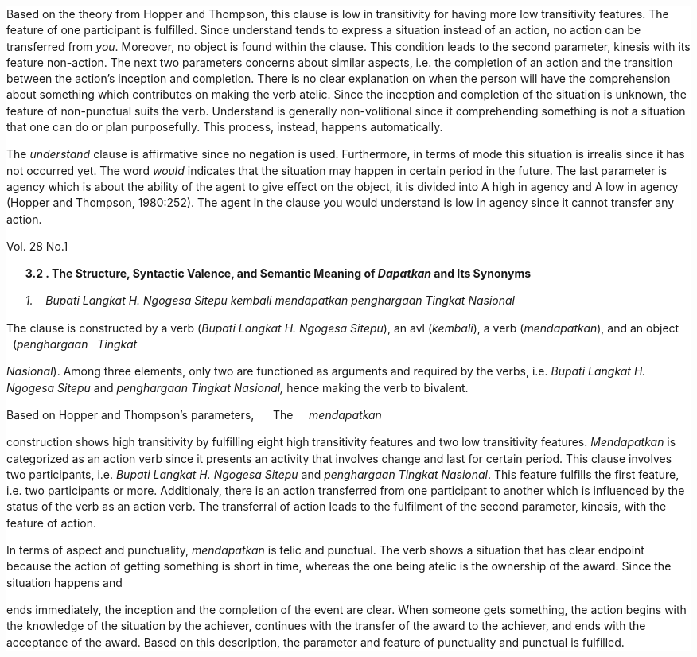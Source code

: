 <p><span class="font4">Based on the theory from Hopper and Thompson, this clause is low in transitivity for having more low transitivity features. The feature of one participant is fulfilled. Since understand tends to express a situation instead of an action, no action can be transferred from </span><span class="font4" style="font-style:italic;">you</span><span class="font4">. Moreover, no object is found within the clause. This condition leads to the second parameter, kinesis with its feature non-action. The next two parameters concerns about similar aspects, i.e. the completion of an action and the transition between the action’s inception and completion. There is no clear explanation on when the person will have the comprehension about something which contributes on making the verb atelic. Since the inception and completion of the situation is unknown, the feature of non-punctual suits the verb. Understand is generally non-volitional since it comprehending something is not a situation that one can do or plan purposefully. This process, instead, happens automatically.</span></p>
<p><span class="font4">The </span><span class="font4" style="font-style:italic;">understand</span><span class="font4"> clause is affirmative since no negation is used. Furthermore, in terms of mode this situation is irrealis since it has not occurred yet. The word </span><span class="font4" style="font-style:italic;">would </span><span class="font4">indicates that the situation may happen in certain period in the future. The last parameter is agency which is about the ability of the agent to give effect on the object, it is divided into A high in agency and A low in agency (Hopper and Thompson, 1980:252). The agent in the clause you would understand is low in agency since it cannot transfer any action.</span></p>
<p><span class="font1">Vol. 28 No.1</span></p>
<ul style="list-style:none;"><li>
<p><span class="font4" style="font-weight:bold;">3.2 . The Structure, Syntactic Valence, and Semantic Meaning of </span><span class="font4" style="font-weight:bold;font-style:italic;">Dapatkan</span><span class="font4" style="font-weight:bold;"> and Its Synonyms</span></p></li></ul>
<ul style="list-style:none;"><li>
<p><span class="font4" style="font-style:italic;">1. &nbsp;&nbsp;&nbsp;Bupati Langkat H. Ngogesa Sitepu kembali mendapatkan penghargaan Tingkat Nasional</span></p></li></ul>
<p><span class="font4">The clause is constructed by a verb (</span><span class="font4" style="font-style:italic;">Bupati Langkat H. Ngogesa Sitepu</span><span class="font4">), an avl (</span><span class="font4" style="font-style:italic;">kembali</span><span class="font4">), a verb (</span><span class="font4" style="font-style:italic;">mendapatkan</span><span class="font4">), and an object &nbsp;&nbsp;(</span><span class="font4" style="font-style:italic;">penghargaan &nbsp;&nbsp;Tingkat</span></p>
<p><span class="font4" style="font-style:italic;">Nasional</span><span class="font4">). Among three elements, only two are functioned as arguments and required by the verbs, i.e. </span><span class="font4" style="font-style:italic;">Bupati Langkat H. Ngogesa Sitepu</span><span class="font4"> and </span><span class="font4" style="font-style:italic;">penghargaan Tingkat Nasional,</span><span class="font4"> hence making the verb to bivalent.</span></p>
<p><span class="font4">Based on Hopper and Thompson’s parameters, &nbsp;&nbsp;&nbsp;&nbsp;&nbsp;The &nbsp;&nbsp;&nbsp;&nbsp;</span><span class="font4" style="font-style:italic;">mendapatkan</span></p>
<p><span class="font4">construction shows high transitivity by fulfilling eight high transitivity features and two low transitivity features. </span><span class="font4" style="font-style:italic;">Mendapatkan</span><span class="font4"> is categorized as an action verb since it presents an activity that involves change and last for certain period. This clause involves two participants, i.e. </span><span class="font4" style="font-style:italic;">Bupati Langkat H. Ngogesa Sitepu</span><span class="font4"> and </span><span class="font4" style="font-style:italic;">penghargaan Tingkat Nasional</span><span class="font4">. This feature fulfills the first feature, i.e. two participants or more. Additionaly, there is an action transferred from one participant to another which is influenced by the status of the verb as an action verb. The transferral of action leads to the fulfilment of the second parameter, kinesis, with the feature of action.</span></p>
<p><span class="font4">In terms of aspect and punctuality, </span><span class="font4" style="font-style:italic;">mendapatkan</span><span class="font4"> is telic and punctual. The verb shows a situation that has clear endpoint because the action of getting something is short in time, whereas the one being atelic is the ownership of the award. Since the situation happens and</span></p>
<p><span class="font4">ends immediately, the inception and the completion of the event are clear. When someone gets something, the action begins with the knowledge of the situation by the achiever, continues with the transfer of the award to the achiever, and ends with the acceptance of the award. Based on this description, the parameter and feature of punctuality and punctual is fulfilled.</span></p>